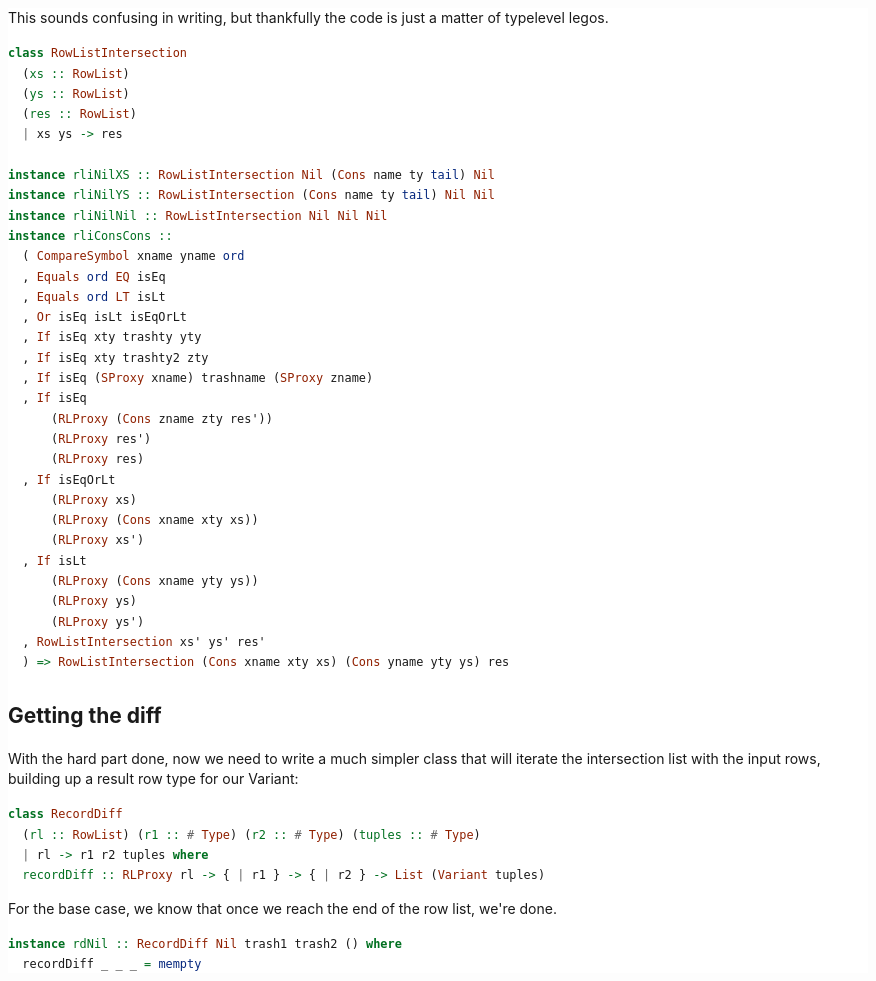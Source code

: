 This sounds confusing in writing, but thankfully the code is just a matter of typelevel legos.

```hs
class RowListIntersection
  (xs :: RowList)
  (ys :: RowList)
  (res :: RowList)
  | xs ys -> res

instance rliNilXS :: RowListIntersection Nil (Cons name ty tail) Nil
instance rliNilYS :: RowListIntersection (Cons name ty tail) Nil Nil
instance rliNilNil :: RowListIntersection Nil Nil Nil
instance rliConsCons ::
  ( CompareSymbol xname yname ord
  , Equals ord EQ isEq
  , Equals ord LT isLt
  , Or isEq isLt isEqOrLt
  , If isEq xty trashty yty
  , If isEq xty trashty2 zty
  , If isEq (SProxy xname) trashname (SProxy zname)
  , If isEq
      (RLProxy (Cons zname zty res'))
      (RLProxy res')
      (RLProxy res)
  , If isEqOrLt
      (RLProxy xs)
      (RLProxy (Cons xname xty xs))
      (RLProxy xs')
  , If isLt
      (RLProxy (Cons xname yty ys))
      (RLProxy ys)
      (RLProxy ys')
  , RowListIntersection xs' ys' res'
  ) => RowListIntersection (Cons xname xty xs) (Cons yname yty ys) res
```

## Getting the diff

With the hard part done, now we need to write a much simpler class that will iterate the intersection list with the input rows, building up a result row type for our Variant:

```hs
class RecordDiff
  (rl :: RowList) (r1 :: # Type) (r2 :: # Type) (tuples :: # Type)
  | rl -> r1 r2 tuples where
  recordDiff :: RLProxy rl -> { | r1 } -> { | r2 } -> List (Variant tuples)
```

For the base case, we know that once we reach the end of the row list, we're done.

```hs
instance rdNil :: RecordDiff Nil trash1 trash2 () where
  recordDiff _ _ _ = mempty
```
